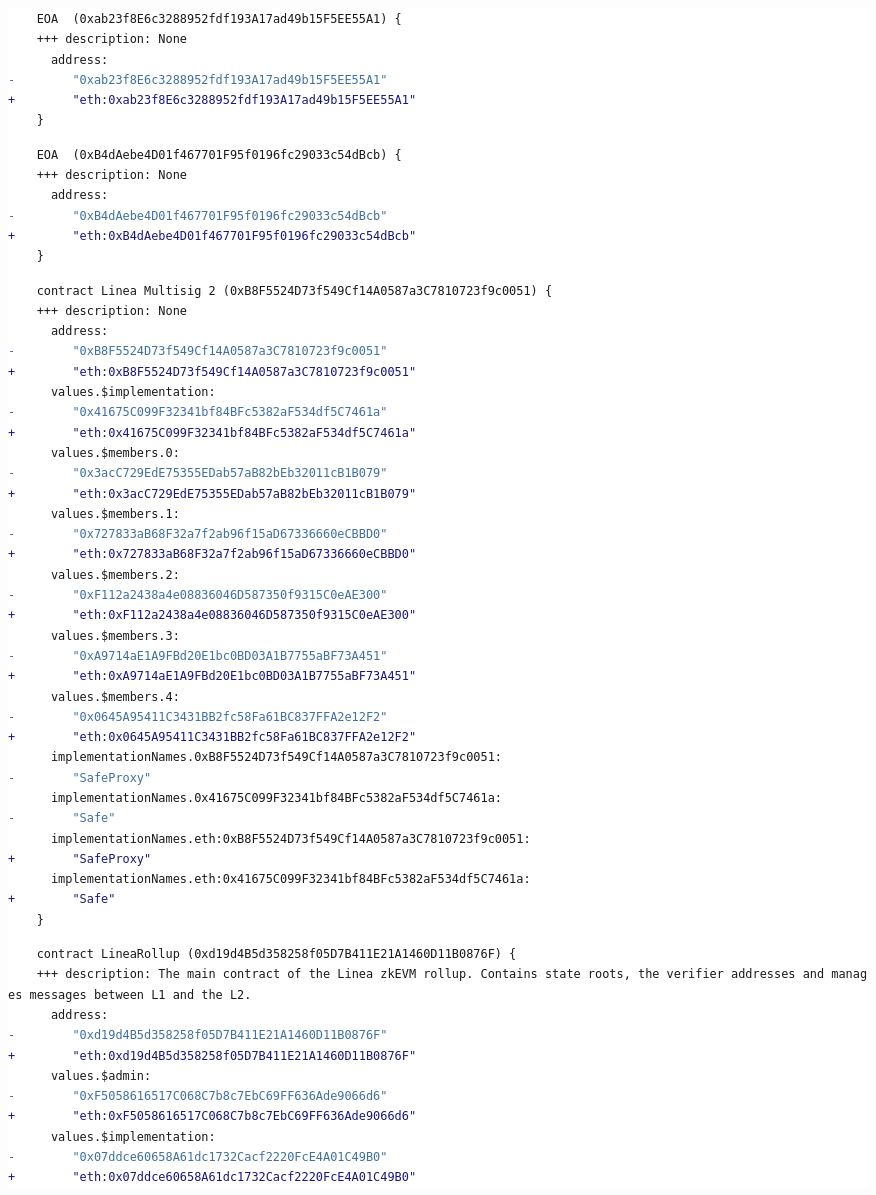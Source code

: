 ```diff
    EOA  (0xab23f8E6c3288952fdf193A17ad49b15F5EE55A1) {
    +++ description: None
      address:
-        "0xab23f8E6c3288952fdf193A17ad49b15F5EE55A1"
+        "eth:0xab23f8E6c3288952fdf193A17ad49b15F5EE55A1"
    }
```

```diff
    EOA  (0xB4dAebe4D01f467701F95f0196fc29033c54dBcb) {
    +++ description: None
      address:
-        "0xB4dAebe4D01f467701F95f0196fc29033c54dBcb"
+        "eth:0xB4dAebe4D01f467701F95f0196fc29033c54dBcb"
    }
```

```diff
    contract Linea Multisig 2 (0xB8F5524D73f549Cf14A0587a3C7810723f9c0051) {
    +++ description: None
      address:
-        "0xB8F5524D73f549Cf14A0587a3C7810723f9c0051"
+        "eth:0xB8F5524D73f549Cf14A0587a3C7810723f9c0051"
      values.$implementation:
-        "0x41675C099F32341bf84BFc5382aF534df5C7461a"
+        "eth:0x41675C099F32341bf84BFc5382aF534df5C7461a"
      values.$members.0:
-        "0x3acC729EdE75355EDab57aB82bEb32011cB1B079"
+        "eth:0x3acC729EdE75355EDab57aB82bEb32011cB1B079"
      values.$members.1:
-        "0x727833aB68F32a7f2ab96f15aD67336660eCBBD0"
+        "eth:0x727833aB68F32a7f2ab96f15aD67336660eCBBD0"
      values.$members.2:
-        "0xF112a2438a4e08836046D587350f9315C0eAE300"
+        "eth:0xF112a2438a4e08836046D587350f9315C0eAE300"
      values.$members.3:
-        "0xA9714aE1A9FBd20E1bc0BD03A1B7755aBF73A451"
+        "eth:0xA9714aE1A9FBd20E1bc0BD03A1B7755aBF73A451"
      values.$members.4:
-        "0x0645A95411C3431BB2fc58Fa61BC837FFA2e12F2"
+        "eth:0x0645A95411C3431BB2fc58Fa61BC837FFA2e12F2"
      implementationNames.0xB8F5524D73f549Cf14A0587a3C7810723f9c0051:
-        "SafeProxy"
      implementationNames.0x41675C099F32341bf84BFc5382aF534df5C7461a:
-        "Safe"
      implementationNames.eth:0xB8F5524D73f549Cf14A0587a3C7810723f9c0051:
+        "SafeProxy"
      implementationNames.eth:0x41675C099F32341bf84BFc5382aF534df5C7461a:
+        "Safe"
    }
```

```diff
    contract LineaRollup (0xd19d4B5d358258f05D7B411E21A1460D11B0876F) {
    +++ description: The main contract of the Linea zkEVM rollup. Contains state roots, the verifier addresses and manages messages between L1 and the L2.
      address:
-        "0xd19d4B5d358258f05D7B411E21A1460D11B0876F"
+        "eth:0xd19d4B5d358258f05D7B411E21A1460D11B0876F"
      values.$admin:
-        "0xF5058616517C068C7b8c7EbC69FF636Ade9066d6"
+        "eth:0xF5058616517C068C7b8c7EbC69FF636Ade9066d6"
      values.$implementation:
-        "0x07ddce60658A61dc1732Cacf2220FcE4A01C49B0"
+        "eth:0x07ddce60658A61dc1732Cacf2220FcE4A01C49B0"
```